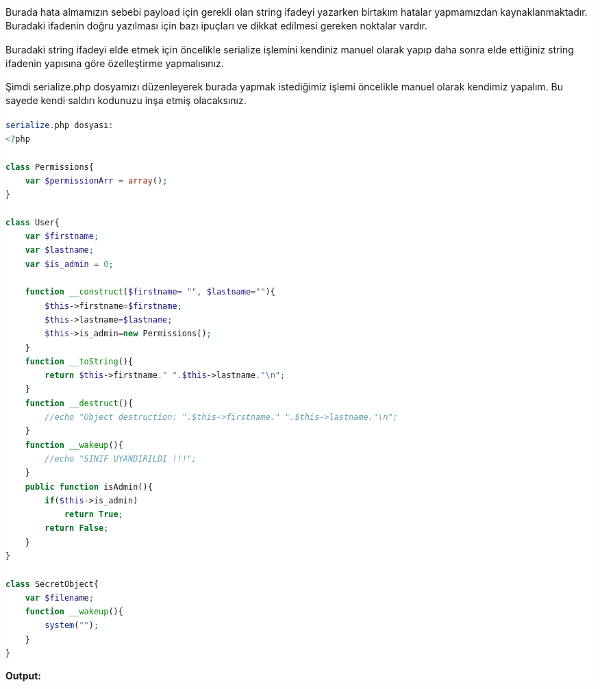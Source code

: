 Burada hata almamızın sebebi payload için gerekli olan string ifadeyi yazarken birtakım hatalar yapmamızdan kaynaklanmaktadır. Buradaki ifadenin doğru yazılması için bazı ipuçları ve dikkat edilmesi gereken noktalar vardır.

Buradaki string ifadeyi elde etmek için öncelikle serialize işlemini kendiniz manuel olarak yapıp daha sonra elde ettiğiniz string ifadenin yapısına göre özelleştirme yapmalısınız. 

Şimdi serialize.php dosyamızı düzenleyerek burada yapmak istediğimiz işlemi öncelikle manuel olarak kendimiz yapalım. Bu sayede kendi saldırı kodunuzu inşa etmiş olacaksınız.

```php
serialize.php dosyası:
<?php

class Permissions{
    var $permissionArr = array();
}

class User{
    var $firstname;
    var $lastname;
    var $is_admin = 0;

    function __construct($firstname= "", $lastname=""){
        $this->firstname=$firstname;
        $this->lastname=$lastname;
        $this->is_admin=new Permissions();
    }
    function __toString(){
        return $this->firstname." ".$this->lastname."\n";
    }
    function __destruct(){
        //echo "Object destruction: ".$this->firstname." ".$this->lastname."\n";
    }
    function __wakeup(){
        //echo "SINIF UYANDIRILDI !!!";
    }
    public function isAdmin(){
        if($this->is_admin)
            return True;
        return False;
    }
}

class SecretObject{
    var $filename;
    function __wakeup(){
        system("");
    }
}
```

**Output:**
